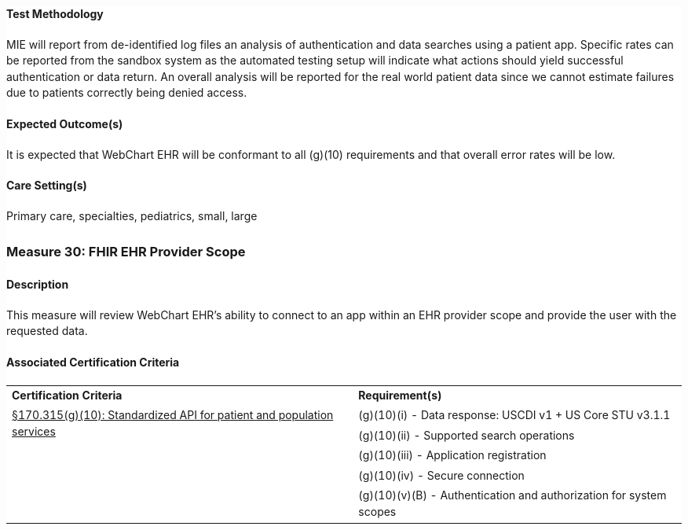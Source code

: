 
### 


#### Test Methodology

MIE will report from de-identified log files an analysis of authentication and data searches using a patient app.  Specific rates can be reported from the sandbox system as the automated testing setup will indicate what actions should yield successful authentication or data return.  An overall analysis will be reported for the real world patient data since we cannot estimate failures due to patients correctly being denied access.


#### Expected Outcome(s)

It is expected that WebChart EHR will be conformant to all (g)(10) requirements and that overall error rates will be low.


#### Care Setting(s)

Primary care, specialties, pediatrics, small, large


### Measure 30: FHIR EHR Provider Scope


#### Description

This measure will review WebChart EHR’s ability to connect to an app within an EHR provider scope and provide the user with the requested data.


#### Associated Certification Criteria


<table>
  <tr>
   <td><strong>Certification Criteria</strong>
   </td>
   <td><strong>Requirement(s)</strong>
   </td>
  </tr>
  <tr>
   <td rowspan="5" ><a href="https://www.healthit.gov/test-method/standardized-api-patient-and-population-services#test_procedure">§170.315(g)(10): Standardized API for patient and population services</a>
   </td>
   <td>(g)(10)(i) - Data response: USCDI v1 + US Core STU v3.1.1
   </td>
  </tr>
  <tr>
   <td>(g)(10)(ii) - Supported search operations
   </td>
  </tr>
  <tr>
   <td>(g)(10)(iii) - Application registration
   </td>
  </tr>
  <tr>
   <td>(g)(10)(iv) - Secure connection
   </td>
  </tr>
  <tr>
   <td>(g)(10)(v)(B) - Authentication and authorization for system scopes
   </td>
  </tr>
</table>

